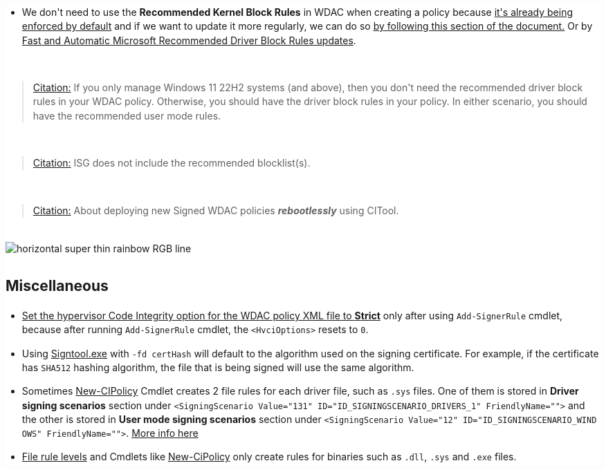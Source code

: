 * We don't need to use the **Recommended Kernel Block Rules** in WDAC when creating a policy because [it's already being enforced by default](https://learn.microsoft.com/en-us/windows/security/application-security/application-control/windows-defender-application-control/design/microsoft-recommended-driver-block-rules#microsoft-vulnerable-driver-blocklist) and if we want to update it more regularly, we can do so [by following this section of the document.](https://learn.microsoft.com/en-us/windows/security/application-security/application-control/windows-defender-application-control/design/microsoft-recommended-driver-block-rules#steps-to-download-and-apply-the-vulnerable-driver-blocklist-binary) Or by [Fast and Automatic Microsoft Recommended Driver Block Rules updates](https://github.com/HotCakeX/Harden-Windows-Security/wiki/Fast-and-Automatic-Microsoft-Recommended-Driver-Block-Rules-updates).

<br>

> [Citation:](https://github.com/MicrosoftDocs/WDAC-Toolkit/discussions/217#discussioncomment-5104749) If you only manage Windows 11 22H2 systems (and above), then you don't need the recommended driver block rules in your WDAC policy. Otherwise, you should have the driver block rules in your policy. In either scenario, you should have the recommended user mode rules.

<br>

> [Citation:](https://github.com/MicrosoftDocs/WDAC-Toolkit/discussions/216#discussioncomment-5104866) ISG does not include the recommended blocklist(s).

<br>

> [Citation:](https://github.com/MicrosoftDocs/windows-itpro-docs/issues/11429) About deploying new Signed WDAC policies ***rebootlessly*** using CITool.

<br>

<img src="https://github.com/HotCakeX/Harden-Windows-Security/raw/main/images/Gifs/1pxRainbowLine.gif" width= "300000" alt="horizontal super thin rainbow RGB line">

<br>

## Miscellaneous

* [Set the hypervisor Code Integrity option for the WDAC policy XML file to **Strict**](https://learn.microsoft.com/en-us/powershell/module/configci/set-hvcioptions) only after using `Add-SignerRule` cmdlet, because after running `Add-SignerRule` cmdlet, the `<HvciOptions>` resets to `0`.

* Using [Signtool.exe](https://learn.microsoft.com/en-us/dotnet/framework/tools/signtool-exe) with `-fd certHash` will default to the algorithm used on the signing certificate. For example, if the certificate has `SHA512` hashing algorithm, the file that is being signed will use the same algorithm.

* Sometimes [New-CIPolicy](https://learn.microsoft.com/en-us/powershell/module/configci/new-cipolicy) Cmdlet creates 2 file rules for each driver file, such as `.sys` files. One of them is stored in **Driver signing scenarios** section under `<SigningScenario Value="131" ID="ID_SIGNINGSCENARIO_DRIVERS_1" FriendlyName="">` and the other is stored in **User mode signing scenarios** section under `<SigningScenario Value="12" ID="ID_SIGNINGSCENARIO_WINDOWS" FriendlyName="">`. [More info here](https://learn.microsoft.com/en-us/windows/security/application-security/application-control/windows-defender-application-control/design/select-types-of-rules-to-create#why-does-scan-create-eight-hash-rules-for-certain-xml-files)

* [File rule levels](https://learn.microsoft.com/en-us/windows/security/application-security/application-control/windows-defender-application-control/design/select-types-of-rules-to-create#table-2-windows-defender-application-control-policy---file-rule-levels) and Cmdlets like [New-CiPolicy](https://learn.microsoft.com/en-us/powershell/module/configci/new-cipolicy) only create rules for binaries such as `.dll`, `.sys` and `.exe` files.
